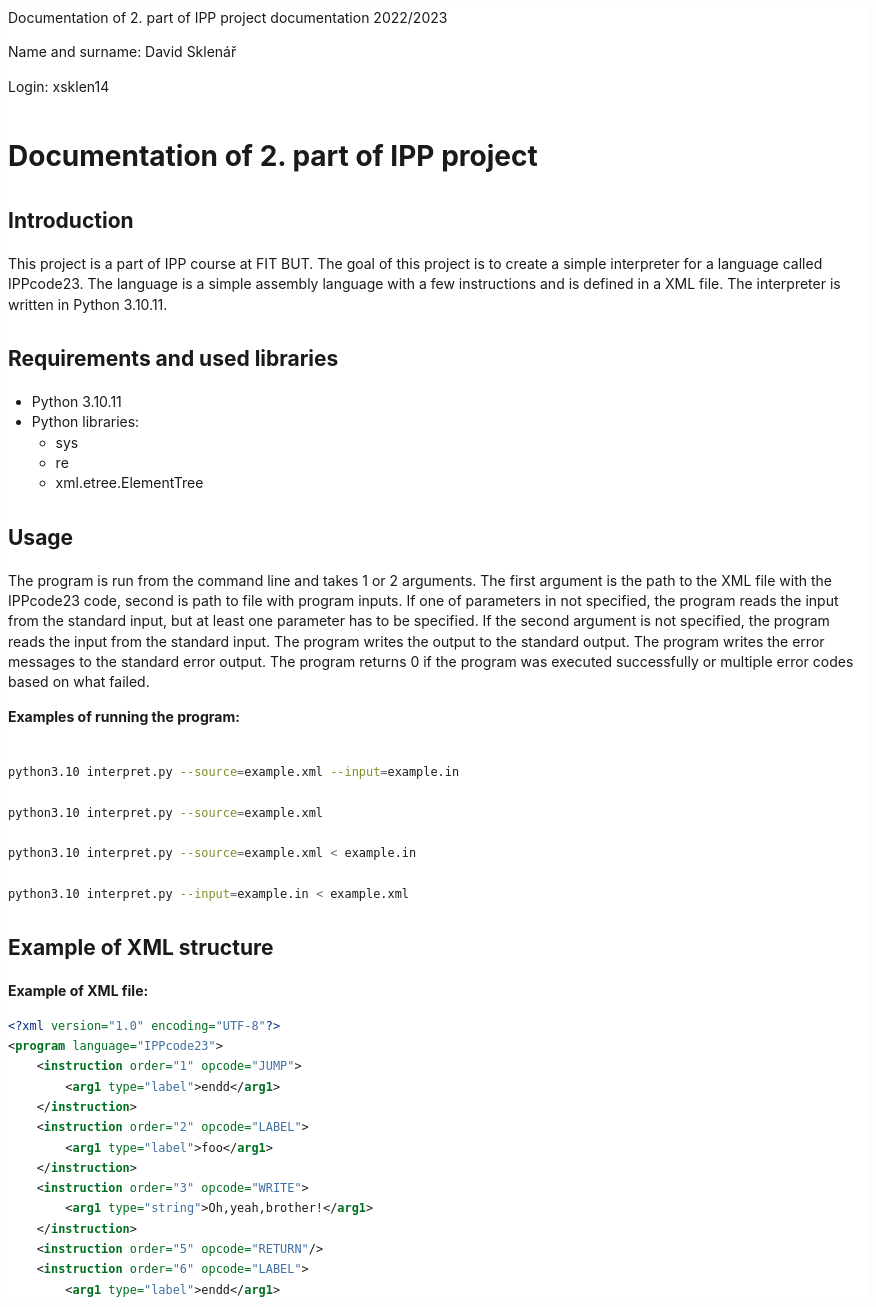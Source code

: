Documentation of 2. part of IPP project documentation 2022/2023

Name and surname: David Sklenář

Login: xsklen14

# Documentation of 2. part of IPP project

## Introduction
This project is a part of IPP course at FIT BUT. The goal of this project is to create a simple interpreter for a language called IPPcode23. The language is a simple assembly language with a few instructions and is defined in a XML file. The interpreter is written in Python 3.10.11.

## Requirements and used libraries
- Python 3.10.11
- Python libraries:
    - sys
    - re
    - xml.etree.ElementTree

## Usage
The program is run from the command line and takes 1 or 2 arguments. 
The first argument is the path to the XML file with the IPPcode23 code, second is path to file with program inputs.
If one of parameters in not specified, the program reads the input from the standard input, but at least one parameter has to be specified.
If the second argument is not specified, the program reads the input from the standard input. 
The program writes the output to the standard output. The program writes the error messages to the standard error output. The program returns 0 if the program was executed successfully or multiple error codes based on what failed.

__Examples of running the program:__
``` bash

python3.10 interpret.py --source=example.xml --input=example.in

python3.10 interpret.py --source=example.xml

python3.10 interpret.py --source=example.xml < example.in

python3.10 interpret.py --input=example.in < example.xml

```

## Example of XML structure

__Example of XML file:__
``` xml
<?xml version="1.0" encoding="UTF-8"?>
<program language="IPPcode23">
    <instruction order="1" opcode="JUMP">
        <arg1 type="label">endd</arg1>
    </instruction>
    <instruction order="2" opcode="LABEL">
        <arg1 type="label">foo</arg1>
    </instruction>
    <instruction order="3" opcode="WRITE">
        <arg1 type="string">Oh,yeah,brother!</arg1>
    </instruction>
    <instruction order="5" opcode="RETURN"/>
    <instruction order="6" opcode="LABEL">
        <arg1 type="label">endd</arg1>
```